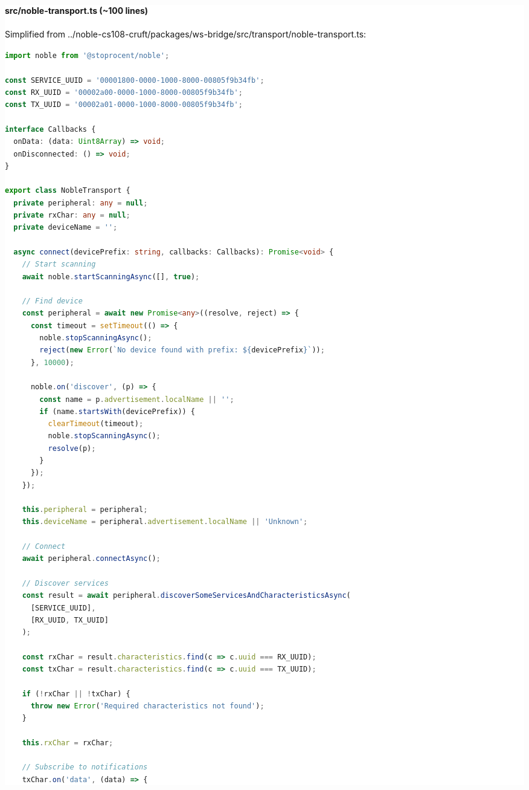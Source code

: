 #### src/noble-transport.ts (~100 lines)
Simplified from ../noble-cs108-cruft/packages/ws-bridge/src/transport/noble-transport.ts:
```typescript
import noble from '@stoprocent/noble';

const SERVICE_UUID = '00001800-0000-1000-8000-00805f9b34fb';
const RX_UUID = '00002a00-0000-1000-8000-00805f9b34fb';
const TX_UUID = '00002a01-0000-1000-8000-00805f9b34fb';

interface Callbacks {
  onData: (data: Uint8Array) => void;
  onDisconnected: () => void;
}

export class NobleTransport {
  private peripheral: any = null;
  private rxChar: any = null;
  private deviceName = '';
  
  async connect(devicePrefix: string, callbacks: Callbacks): Promise<void> {
    // Start scanning
    await noble.startScanningAsync([], true);
    
    // Find device
    const peripheral = await new Promise<any>((resolve, reject) => {
      const timeout = setTimeout(() => {
        noble.stopScanningAsync();
        reject(new Error(`No device found with prefix: ${devicePrefix}`));
      }, 10000);
      
      noble.on('discover', (p) => {
        const name = p.advertisement.localName || '';
        if (name.startsWith(devicePrefix)) {
          clearTimeout(timeout);
          noble.stopScanningAsync();
          resolve(p);
        }
      });
    });
    
    this.peripheral = peripheral;
    this.deviceName = peripheral.advertisement.localName || 'Unknown';
    
    // Connect
    await peripheral.connectAsync();
    
    // Discover services
    const result = await peripheral.discoverSomeServicesAndCharacteristicsAsync(
      [SERVICE_UUID], 
      [RX_UUID, TX_UUID]
    );
    
    const rxChar = result.characteristics.find(c => c.uuid === RX_UUID);
    const txChar = result.characteristics.find(c => c.uuid === TX_UUID);
    
    if (!rxChar || !txChar) {
      throw new Error('Required characteristics not found');
    }
    
    this.rxChar = rxChar;
    
    // Subscribe to notifications
    txChar.on('data', (data) => {
```